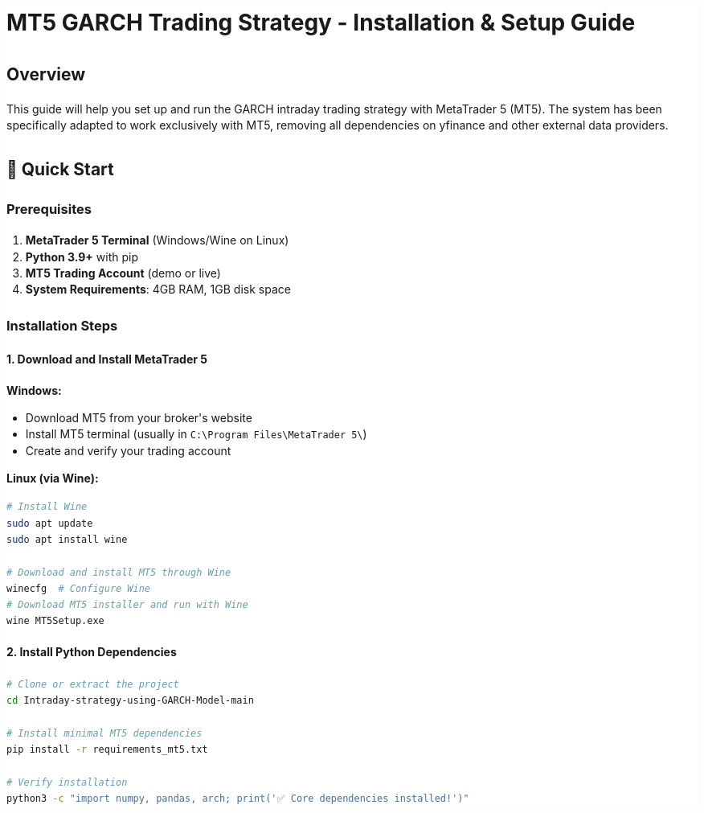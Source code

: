 # MT5 GARCH Trading Strategy - Installation & Setup Guide

## Overview

This guide will help you set up and run the GARCH intraday trading strategy with MetaTrader 5 (MT5). The system has been specifically adapted to work exclusively with MT5, removing all dependencies on yfinance and other external data providers.

## 🚀 Quick Start

### Prerequisites

1. **MetaTrader 5 Terminal** (Windows/Wine on Linux)
2. **Python 3.9+** with pip
3. **MT5 Trading Account** (demo or live)
4. **System Requirements**: 4GB RAM, 1GB disk space

### Installation Steps

#### 1. Download and Install MetaTrader 5

**Windows:**
- Download MT5 from your broker's website
- Install MT5 terminal (usually in `C:\Program Files\MetaTrader 5\`)
- Create and verify your trading account

**Linux (via Wine):**
```bash
# Install Wine
sudo apt update
sudo apt install wine

# Download and install MT5 through Wine
winecfg  # Configure Wine
# Download MT5 installer and run with Wine
wine MT5Setup.exe
```

#### 2. Install Python Dependencies

```bash
# Clone or extract the project
cd Intraday-strategy-using-GARCH-Model-main

# Install minimal MT5 dependencies
pip install -r requirements_mt5.txt

# Verify installation
python3 -c "import numpy, pandas, arch; print('✅ Core dependencies installed!')"
```
